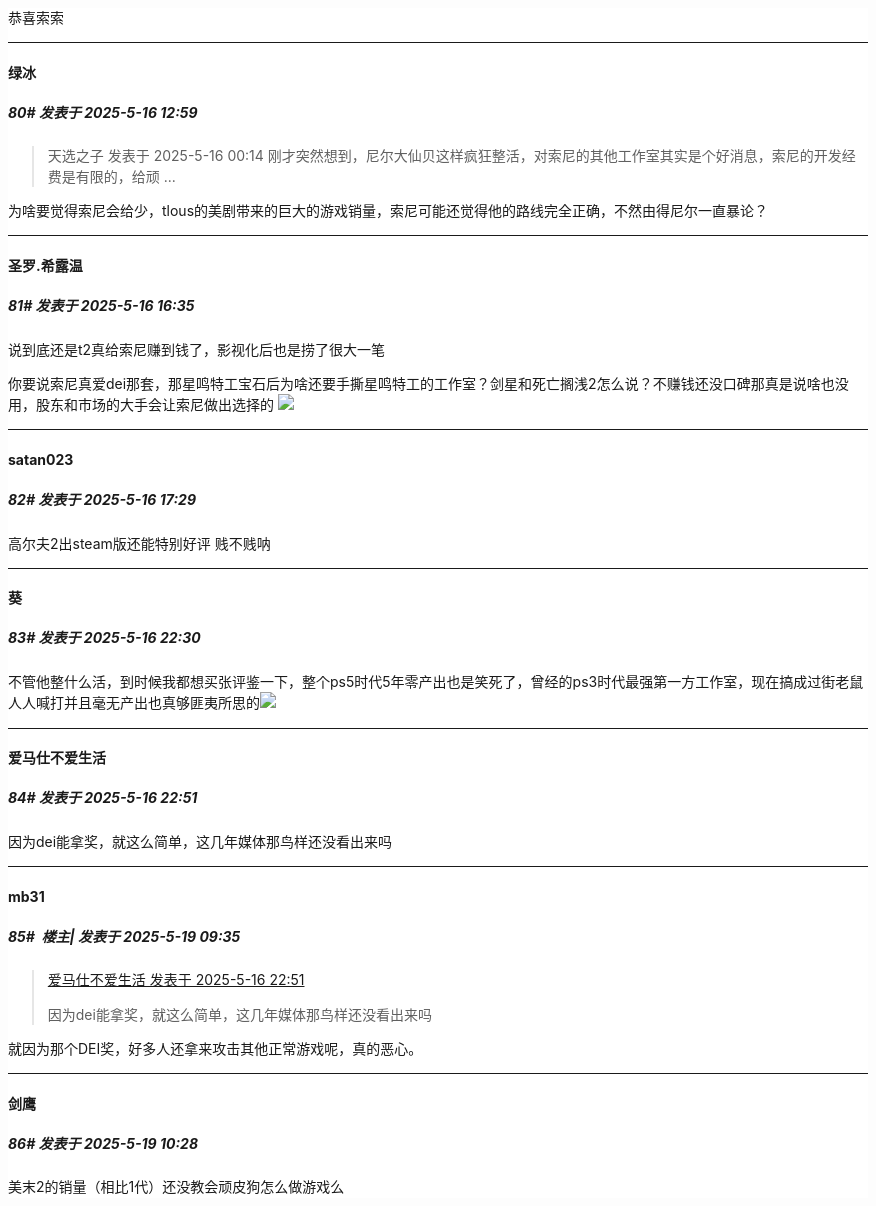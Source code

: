 恭喜索索


*****

####  绿冰  
##### 80#       发表于 2025-5-16 12:59

<blockquote>天选之子 发表于 2025-5-16 00:14
刚才突然想到，尼尔大仙贝这样疯狂整活，对索尼的其他工作室其实是个好消息，索尼的开发经费是有限的，给顽 ...</blockquote>
为啥要觉得索尼会给少，tlous的美剧带来的巨大的游戏销量，索尼可能还觉得他的路线完全正确，不然由得尼尔一直暴论？


*****

####  圣罗.希露温  
##### 81#       发表于 2025-5-16 16:35

说到底还是t2真给索尼赚到钱了，影视化后也是捞了很大一笔

你要说索尼真爱dei那套，那星鸣特工宝石后为啥还要手撕星鸣特工的工作室？剑星和死亡搁浅2怎么说？不赚钱还没口碑那真是说啥也没用，股东和市场的大手会让索尼做出选择的 <img src="https://static.stage1st.com/image/smiley/face2017/009.gif" referrerpolicy="no-referrer">


*****

####  satan023  
##### 82#       发表于 2025-5-16 17:29

高尔夫2出steam版还能特别好评 贱不贱呐


*****

####  葵  
##### 83#       发表于 2025-5-16 22:30

不管他整什么活，到时候我都想买张评鉴一下，整个ps5时代5年零产出也是笑死了，曾经的ps3时代最强第一方工作室，现在搞成过街老鼠人人喊打并且毫无产出也真够匪夷所思的<img src="https://static.stage1st.com/image/smiley/face2017/004.gif" referrerpolicy="no-referrer">


*****

####  爱马仕不爱生活  
##### 84#       发表于 2025-5-16 22:51

因为dei能拿奖，就这么简单，这几年媒体那鸟样还没看出来吗


*****

####  mb31  
##### 85#         楼主| 发表于 2025-5-19 09:35

<blockquote><a href="httphttps://stage1st.com/2b/forum.php?mod=redirect&amp;goto=findpost&amp;pid=67822971&amp;ptid=2252003" target="_blank">爱马仕不爱生活 发表于 2025-5-16 22:51</a>

因为dei能拿奖，就这么简单，这几年媒体那鸟样还没看出来吗</blockquote>
就因为那个DEI奖，好多人还拿来攻击其他正常游戏呢，真的恶心。


*****

####  剑鹰  
##### 86#       发表于 2025-5-19 10:28

美末2的销量（相比1代）还没教会顽皮狗怎么做游戏么

